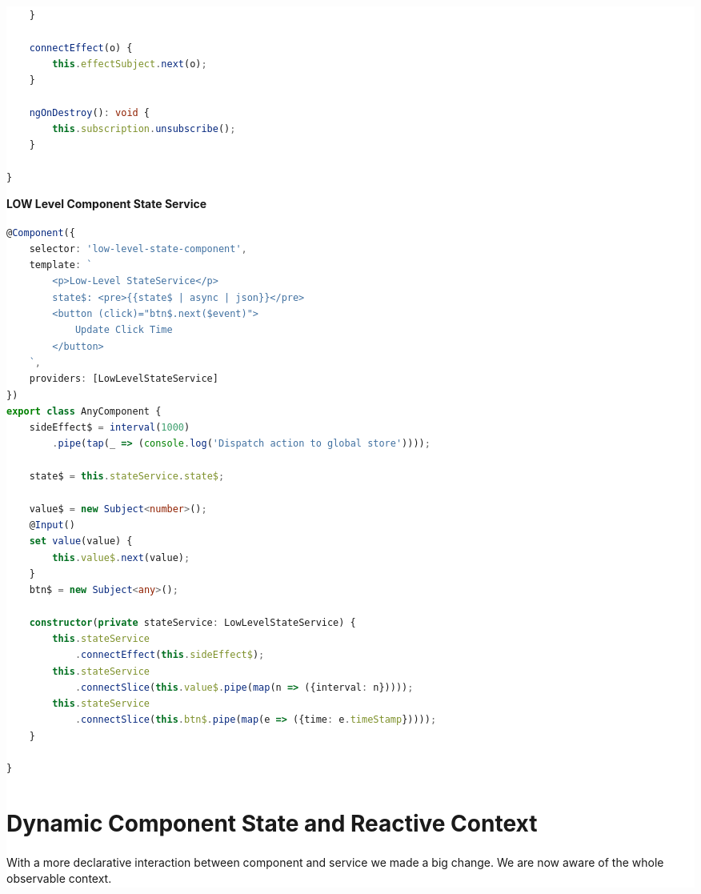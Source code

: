 ```typescript
    }

    connectEffect(o) {
        this.effectSubject.next(o);
    }
    
    ngOnDestroy(): void {
        this.subscription.unsubscribe();
    }

}
```

**LOW Level Component State Service**
```typescript
@Component({
    selector: 'low-level-state-component',
    template: `
        <p>Low-Level StateService</p>
        state$: <pre>{{state$ | async | json}}</pre>
        <button (click)="btn$.next($event)">
            Update Click Time
        </button>
    `,
    providers: [LowLevelStateService]
})
export class AnyComponent {
    sideEffect$ = interval(1000)
        .pipe(tap(_ => (console.log('Dispatch action to global store'))));

    state$ = this.stateService.state$;

    value$ = new Subject<number>();
    @Input()
    set value(value) {
        this.value$.next(value);
    }
    btn$ = new Subject<any>();

    constructor(private stateService: LowLevelStateService) {
        this.stateService
            .connectEffect(this.sideEffect$);
        this.stateService
            .connectSlice(this.value$.pipe(map(n => ({interval: n}))));
        this.stateService
            .connectSlice(this.btn$.pipe(map(e => ({time: e.timeStamp}))));
    }

}
```

# Dynamic Component State and Reactive Context
With a more declarative interaction between component and service we made a big change.
We are now aware of the whole observable context. 
